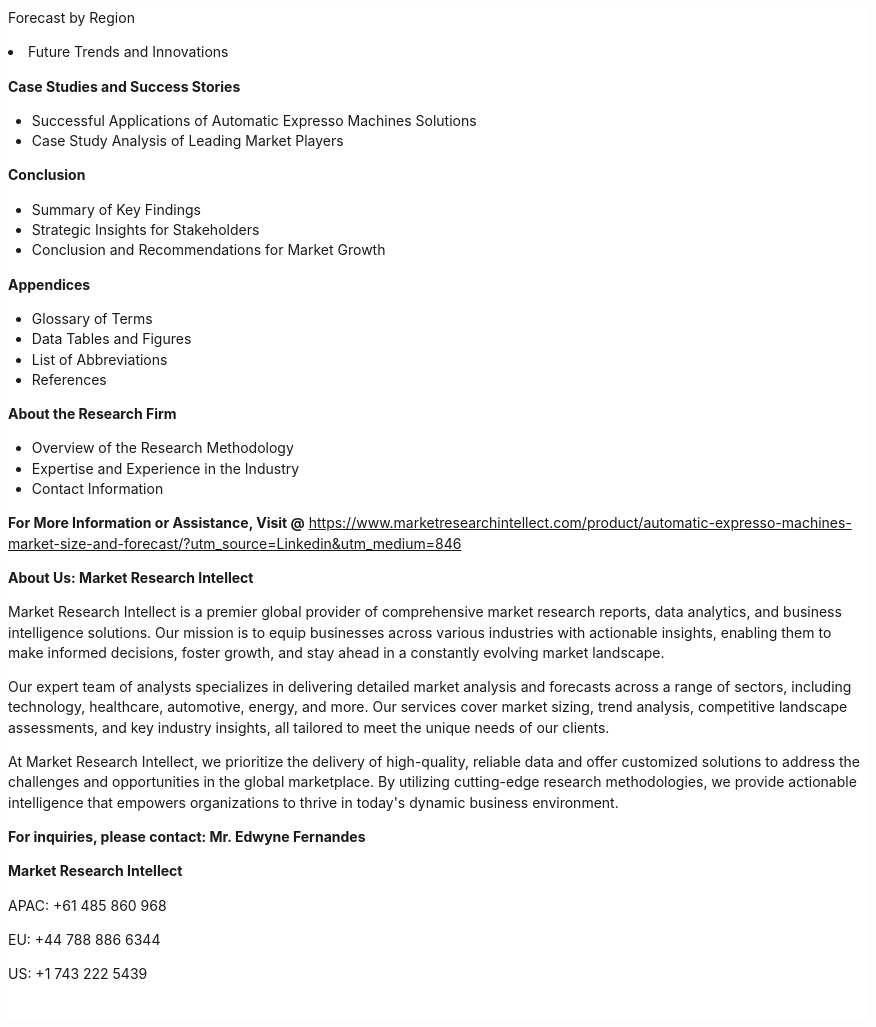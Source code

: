 Forecast by Region</li><li>Future Trends and Innovations</li></ul><p><strong>Case Studies and Success Stories</strong></p><ul><li>Successful Applications of Automatic Expresso Machines Solutions</li><li>Case Study Analysis of Leading Market Players</li></ul><p><strong>Conclusion</strong></p><ul><li>Summary of Key Findings</li><li>Strategic Insights for Stakeholders</li><li>Conclusion and Recommendations for Market Growth</li></ul><p><strong>Appendices</strong></p><ul><li>Glossary of Terms</li><li>Data Tables and Figures</li><li>List of Abbreviations</li><li>References</li></ul><p><strong>About the Research Firm</strong></p><ul><li>Overview of the Research Methodology</li><li>Expertise and Experience in the Industry</li><li>Contact Information</li></ul></div><div class="article-main__content" data-test-id="publishing-text-block"><p><span class="font-[700]"><strong>For More Information or Assistance, Visit @</strong>&nbsp;<a href="https://www.marketresearchintellect.com/product/automatic-expresso-machines-market-size-and-forecast/?utm_source=Linkedin&utm_medium=846">https://www.marketresearchintellect.com/product/automatic-expresso-machines-market-size-and-forecast/?utm_source=Linkedin&utm_medium=846</a></span></p><p><strong>About Us: Market Research Intellect</strong></p><p>Market Research Intellect is a premier global provider of comprehensive market research reports, data analytics, and business intelligence solutions. Our mission is to equip businesses across various industries with actionable insights, enabling them to make informed decisions, foster growth, and stay ahead in a constantly evolving market landscape.</p><p>Our expert team of analysts specializes in delivering detailed market analysis and forecasts across a range of sectors, including technology, healthcare, automotive, energy, and more. Our services cover market sizing, trend analysis, competitive landscape assessments, and key industry insights, all tailored to meet the unique needs of our clients.</p><p>At Market Research Intellect, we prioritize the delivery of high-quality, reliable data and offer customized solutions to address the challenges and opportunities in the global marketplace. By utilizing cutting-edge research methodologies, we provide actionable intelligence that empowers organizations to thrive in today's dynamic business environment.</p><p><strong>For inquiries, please contact: Mr. Edwyne Fernandes</strong></p><p><strong>Market Research Intellect</strong></p><p>APAC: +61 485 860 968</p><p>EU: +44 788 886 6344</p><p>US: +1 743 222 5439</p></div><div class="article-main__content" data-test-id="publishing-text-block">&nbsp;</div>
